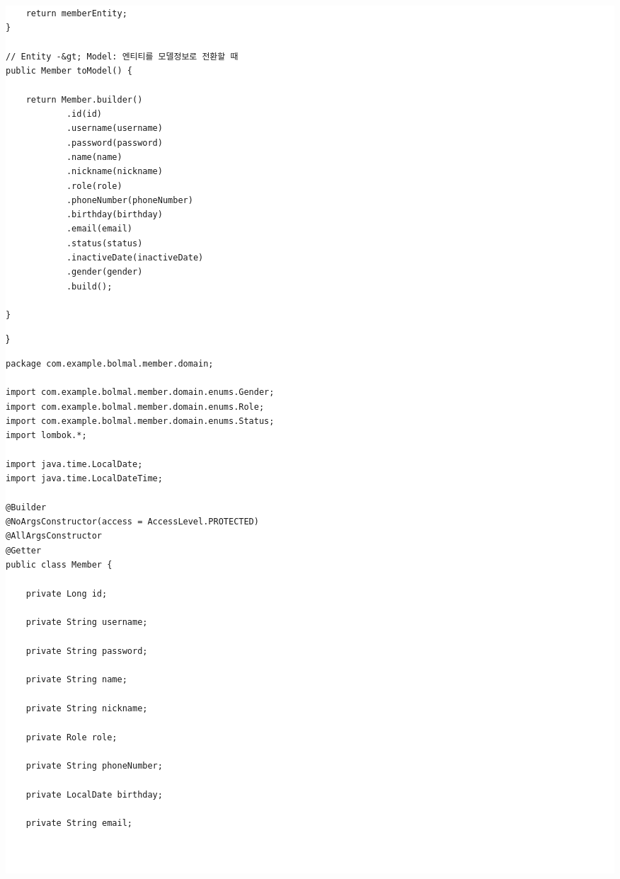         return memberEntity;
    }

    // Entity -&gt; Model: 엔티티를 모델정보로 전환할 때
    public Member toModel() {

        return Member.builder()
                .id(id)
                .username(username)
                .password(password)
                .name(name)
                .nickname(nickname)
                .role(role)
                .phoneNumber(phoneNumber)
                .birthday(birthday)
                .email(email)
                .status(status)
                .inactiveDate(inactiveDate)
                .gender(gender)
                .build();

    }
}
</code></pre>
<pre><code class="language-java">package com.example.bolmal.member.domain;

import com.example.bolmal.member.domain.enums.Gender;
import com.example.bolmal.member.domain.enums.Role;
import com.example.bolmal.member.domain.enums.Status;
import lombok.*;

import java.time.LocalDate;
import java.time.LocalDateTime;

@Builder
@NoArgsConstructor(access = AccessLevel.PROTECTED)
@AllArgsConstructor
@Getter
public class Member {

    private Long id;

    private String username;

    private String password;

    private String name;

    private String nickname;

    private Role role;

    private String phoneNumber;

    private LocalDate birthday;

    private String email;
